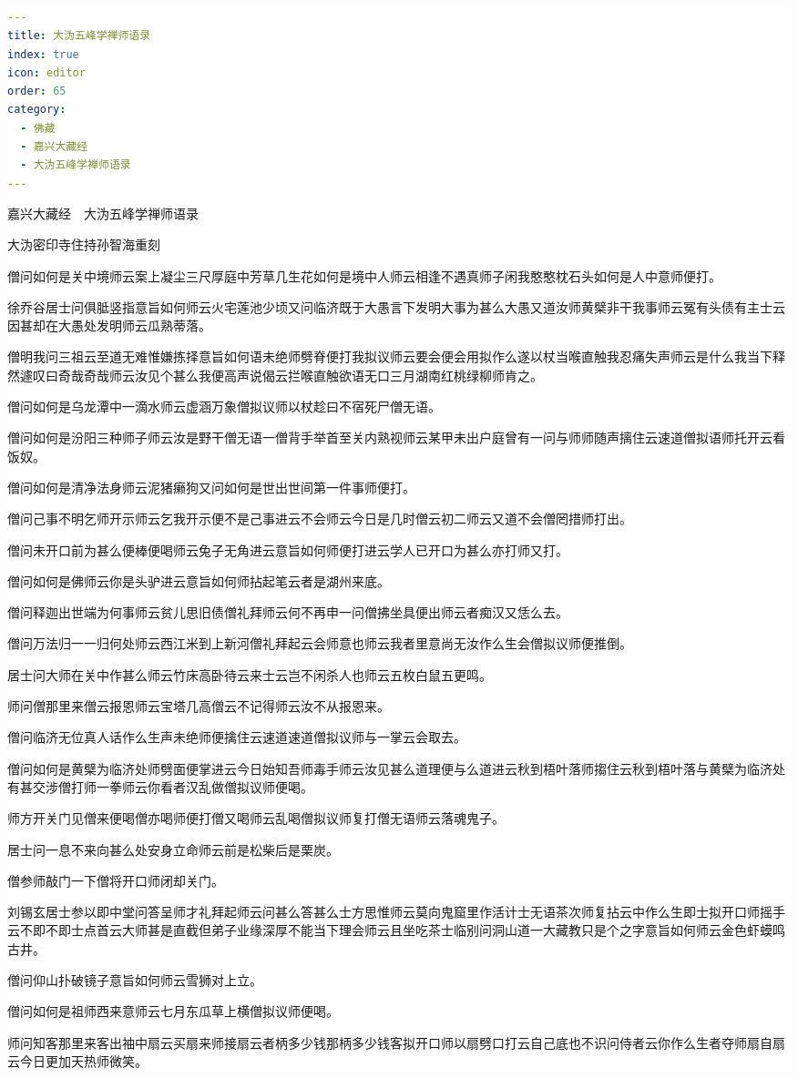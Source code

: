 ```yaml
---
title: 大沩五峰学禅师语录
index: true
icon: editor
order: 65
category:
  - 佛藏
  - 嘉兴大藏经
  - 大沩五峰学禅师语录
---
```


嘉兴大藏经　大沩五峰学禅师语录  

大沩密印寺住持孙智海重刻  

僧问如何是关中境师云案上凝尘三尺厚庭中芳草几生花如何是境中人师云相逢不遇真师子闲我憨憨枕石头如何是人中意师便打。  

徐乔谷居士问俱胝竖指意旨如何师云火宅莲池少顷又问临济既于大愚言下发明大事为甚么大愚又道汝师黄檗非干我事师云冤有头债有主士云因甚却在大愚处发明师云瓜熟蒂落。  

僧明我问三祖云至道无难惟嫌拣择意旨如何语未绝师劈脊便打我拟议师云要会便会用拟作么遂以杖当喉直触我忍痛失声师云是什么我当下释然遽叹曰奇哉奇哉师云汝见个甚么我便高声说偈云拦喉直触欲语无口三月湖南红桃绿柳师肯之。  

僧问如何是乌龙潭中一滴水师云虚涵万象僧拟议师以杖趁曰不宿死尸僧无语。  

僧问如何是汾阳三种师子师云汝是野干僧无语一僧背手举首至关内熟视师云某甲未出户庭曾有一问与师师随声摛住云速道僧拟语师托开云看饭奴。  

僧问如何是清净法身师云泥猪癞狗又问如何是世出世间第一件事师便打。  

僧问己事不明乞师开示师云乞我开示便不是己事进云不会师云今日是几时僧云初二师云又道不会僧罔措师打出。  

僧问未开口前为甚么便棒便喝师云兔子无角进云意旨如何师便打进云学人已开口为甚么亦打师又打。  

僧问如何是佛师云你是头驴进云意旨如何师拈起笔云者是湖州来底。  

僧问释迦出世端为何事师云贫儿思旧债僧礼拜师云何不再申一问僧拂坐具便出师云者痴汉又恁么去。  

僧问万法归一一归何处师云西江米到上新河僧礼拜起云会师意也师云我者里意尚无汝作么生会僧拟议师便推倒。  

居士问大师在关中作甚么师云竹床高卧待云来士云岂不闲杀人也师云五枚白鼠五更鸣。  

师问僧那里来僧云报恩师云宝塔几高僧云不记得师云汝不从报恩来。  

僧问临济无位真人话作么生声未绝师便擒住云速道速道僧拟议师与一掌云会取去。  

僧问如何是黄檗为临济处师劈面便掌进云今日始知吾师毒手师云汝见甚么道理便与么道进云秋到梧叶落师搊住云秋到梧叶落与黄檗为临济处有甚交涉僧打师一拳师云你看者汉乱做僧拟议师便喝。  

师方开关门见僧来便喝僧亦喝师便打僧又喝师云乱喝僧拟议师复打僧无语师云落魂鬼子。  

居士问一息不来向甚么处安身立命师云前是松柴后是栗炭。  

僧参师敲门一下僧将开口师闭却关门。  

刘锡玄居士参以即中堂问答呈师才礼拜起师云问甚么答甚么士方思惟师云莫向鬼窟里作活计士无语茶次师复拈云中作么生即士拟开口师摇手云不即不即士点首云大师甚是直截但弟子业缘深厚不能当下理会师云且坐吃茶士临别问洞山道一大藏教只是个之字意旨如何师云金色虾蟆鸣古井。  

僧问仰山扑破镜子意旨如何师云雪狮对上立。  

僧问如何是祖师西来意师云七月东瓜草上横僧拟议师便喝。  

师问知客那里来客出袖中扇云买扇来师接扇云者柄多少钱那柄多少钱客拟开口师以扇劈口打云自己底也不识问侍者云你作么生者夺师扇自扇云今日更加天热师微笑。  
